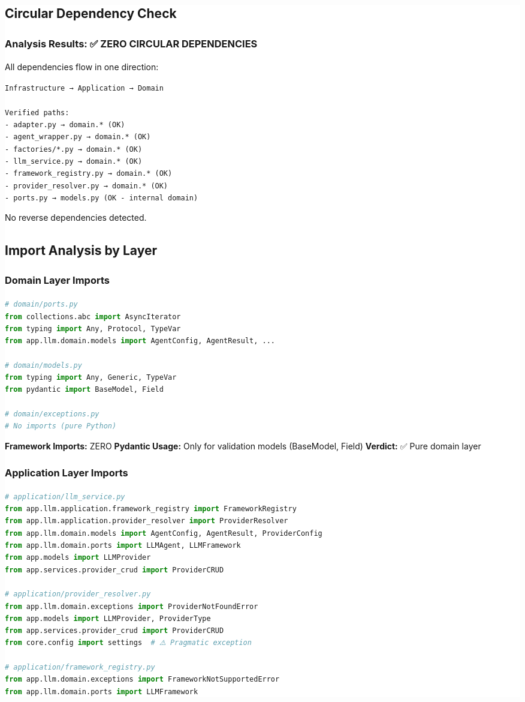 ## Circular Dependency Check

### Analysis Results: ✅ ZERO CIRCULAR DEPENDENCIES

All dependencies flow in one direction:

```
Infrastructure → Application → Domain

Verified paths:
- adapter.py → domain.* (OK)
- agent_wrapper.py → domain.* (OK)
- factories/*.py → domain.* (OK)
- llm_service.py → domain.* (OK)
- framework_registry.py → domain.* (OK)
- provider_resolver.py → domain.* (OK)
- ports.py → models.py (OK - internal domain)
```

No reverse dependencies detected.

## Import Analysis by Layer

### Domain Layer Imports

```python
# domain/ports.py
from collections.abc import AsyncIterator
from typing import Any, Protocol, TypeVar
from app.llm.domain.models import AgentConfig, AgentResult, ...

# domain/models.py
from typing import Any, Generic, TypeVar
from pydantic import BaseModel, Field

# domain/exceptions.py
# No imports (pure Python)
```

**Framework Imports:** ZERO
**Pydantic Usage:** Only for validation models (BaseModel, Field)
**Verdict:** ✅ Pure domain layer

### Application Layer Imports

```python
# application/llm_service.py
from app.llm.application.framework_registry import FrameworkRegistry
from app.llm.application.provider_resolver import ProviderResolver
from app.llm.domain.models import AgentConfig, AgentResult, ProviderConfig
from app.llm.domain.ports import LLMAgent, LLMFramework
from app.models import LLMProvider
from app.services.provider_crud import ProviderCRUD

# application/provider_resolver.py
from app.llm.domain.exceptions import ProviderNotFoundError
from app.models import LLMProvider, ProviderType
from app.services.provider_crud import ProviderCRUD
from core.config import settings  # ⚠️ Pragmatic exception

# application/framework_registry.py
from app.llm.domain.exceptions import FrameworkNotSupportedError
from app.llm.domain.ports import LLMFramework
```
